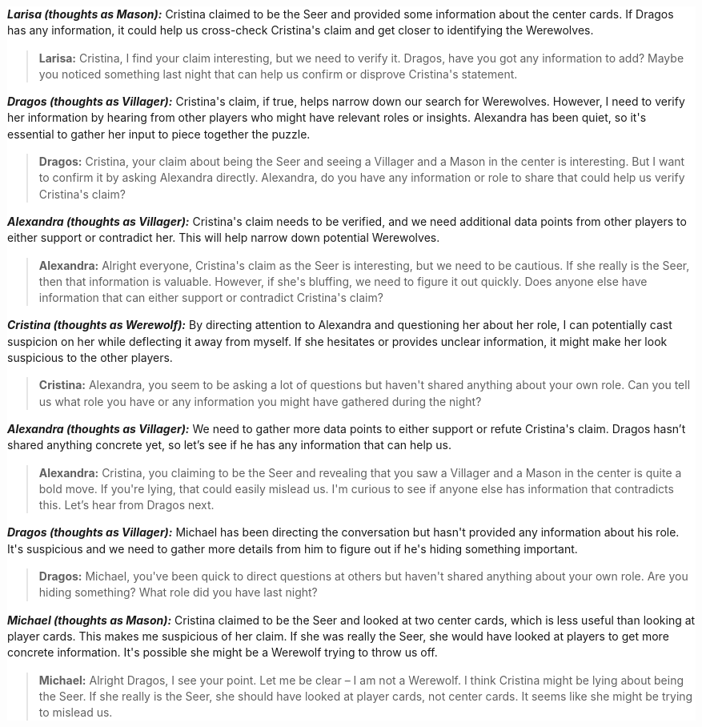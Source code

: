 
***Larisa (thoughts as Mason):*** Cristina claimed to be the Seer and provided some information about the center cards. If Dragos has any information, it could help us cross-check Cristina's claim and get closer to identifying the Werewolves.
> **Larisa:** Cristina, I find your claim interesting, but we need to verify it. Dragos, have you got any information to add? Maybe you noticed something last night that can help us confirm or disprove Cristina's statement.


***Dragos (thoughts as Villager):*** Cristina's claim, if true, helps narrow down our search for Werewolves. However, I need to verify her information by hearing from other players who might have relevant roles or insights. Alexandra has been quiet, so it's essential to gather her input to piece together the puzzle.
> **Dragos:** Cristina, your claim about being the Seer and seeing a Villager and a Mason in the center is interesting. But I want to confirm it by asking Alexandra directly. Alexandra, do you have any information or role to share that could help us verify Cristina's claim?


***Alexandra (thoughts as Villager):*** Cristina's claim needs to be verified, and we need additional data points from other players to either support or contradict her. This will help narrow down potential Werewolves.
> **Alexandra:** Alright everyone, Cristina's claim as the Seer is interesting, but we need to be cautious. If she really is the Seer, then that information is valuable. However, if she's bluffing, we need to figure it out quickly. Does anyone else have information that can either support or contradict Cristina's claim?


***Cristina (thoughts as Werewolf):*** By directing attention to Alexandra and questioning her about her role, I can potentially cast suspicion on her while deflecting it away from myself. If she hesitates or provides unclear information, it might make her look suspicious to the other players.
> **Cristina:** Alexandra, you seem to be asking a lot of questions but haven't shared anything about your own role. Can you tell us what role you have or any information you might have gathered during the night?


***Alexandra (thoughts as Villager):*** We need to gather more data points to either support or refute Cristina's claim. Dragos hasn’t shared anything concrete yet, so let’s see if he has any information that can help us.
> **Alexandra:** Cristina, you claiming to be the Seer and revealing that you saw a Villager and a Mason in the center is quite a bold move. If you're lying, that could easily mislead us. I'm curious to see if anyone else has information that contradicts this. Let’s hear from Dragos next.


***Dragos (thoughts as Villager):*** Michael has been directing the conversation but hasn't provided any information about his role. It's suspicious and we need to gather more details from him to figure out if he's hiding something important.
> **Dragos:** Michael, you've been quick to direct questions at others but haven't shared anything about your own role. Are you hiding something? What role did you have last night?


***Michael (thoughts as Mason):*** Cristina claimed to be the Seer and looked at two center cards, which is less useful than looking at player cards. This makes me suspicious of her claim. If she was really the Seer, she would have looked at players to get more concrete information. It's possible she might be a Werewolf trying to throw us off.
> **Michael:** Alright Dragos, I see your point. Let me be clear – I am not a Werewolf. I think Cristina might be lying about being the Seer. If she really is the Seer, she should have looked at player cards, not center cards. It seems like she might be trying to mislead us.
